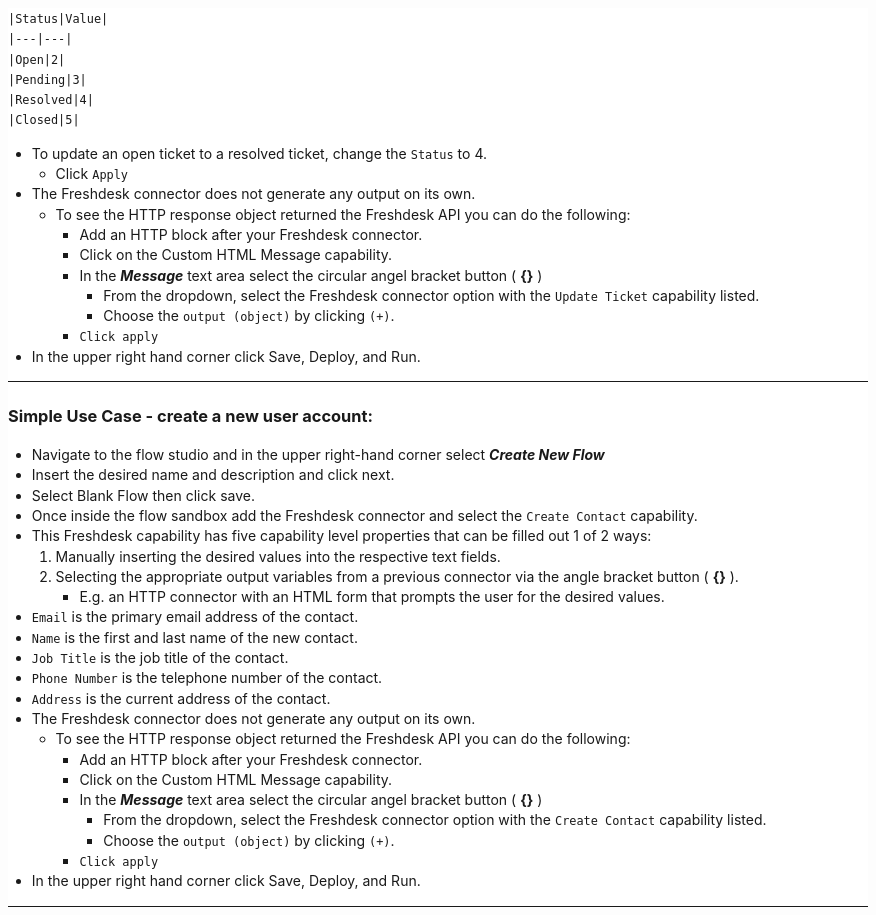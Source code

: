     |Status|Value|
    |---|---|
    |Open|2|
    |Pending|3|
    |Resolved|4|
    |Closed|5|
* To update an open ticket to a resolved ticket, change the `Status` to 4.
    * Click `Apply`
* The Freshdesk connector does not generate any output on its own.
   * To see the HTTP response object returned the Freshdesk API you can do the following:
      * Add an HTTP block after your Freshdesk connector.  
      * Click on the Custom HTML Message capability.
      * In the _**Message**_ text area select the circular angel bracket button ( **{}** )
         * From the dropdown, select the Freshdesk connector option with the `Update Ticket` capability listed.
         * Choose the `output (object)` by clicking `(+)`.
      * `Click apply`
* In the upper right hand corner click Save, Deploy, and Run.

---

### Simple Use Case - create a new user account:
* Navigate to the flow studio and in the upper right-hand corner select _**Create New Flow**_
* Insert the desired name and description and click next.
* Select Blank Flow then click save.
* Once inside the flow sandbox add the Freshdesk connector and select the `Create Contact` capability.
* This Freshdesk capability has five capability level properties that can be filled out 1 of 2 ways:
   1. Manually inserting the desired values into the respective text fields.
   2. Selecting the appropriate output variables from a previous connector via the angle bracket button ( **{}** ).
      * E.g. an HTTP connector with an HTML form that prompts the user for the desired values.
* `Email` is the primary email address of the contact.
* `Name` is the first and last name of the new contact.
* `Job Title` is the job title of the contact.
* `Phone Number` is the telephone number of the contact.
* `Address` is the current address of the contact.
* The Freshdesk connector does not generate any output on its own.
   * To see the HTTP response object returned the Freshdesk API you can do the following:
      * Add an HTTP block after your Freshdesk connector.  
      * Click on the Custom HTML Message capability.
      * In the _**Message**_ text area select the circular angel bracket button ( **{}** )
         * From the dropdown, select the Freshdesk connector option with the `Create Contact` capability listed.
         * Choose the `output (object)` by clicking `(+)`.
      * `Click apply`
* In the upper right hand corner click Save, Deploy, and Run.

---